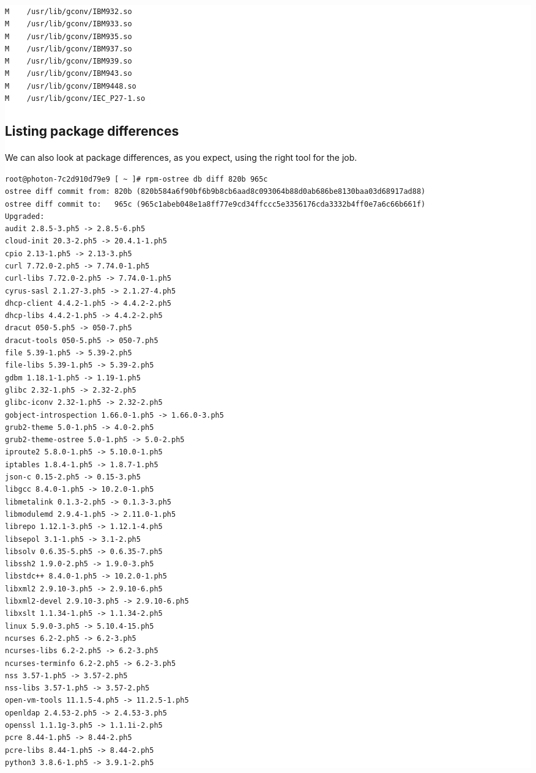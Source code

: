```console
M    /usr/lib/gconv/IBM932.so
M    /usr/lib/gconv/IBM933.so
M    /usr/lib/gconv/IBM935.so
M    /usr/lib/gconv/IBM937.so
M    /usr/lib/gconv/IBM939.so
M    /usr/lib/gconv/IBM943.so
M    /usr/lib/gconv/IBM9448.so
M    /usr/lib/gconv/IEC_P27-1.so
```


## Listing package differences

We can also look at package differences, as you expect, using the right tool for the job.

```console
root@photon-7c2d910d79e9 [ ~ ]# rpm-ostree db diff 820b 965c
ostree diff commit from: 820b (820b584a6f90bf6b9b8cb6aad8c093064b88d0ab686be8130baa03d68917ad88)
ostree diff commit to:   965c (965c1abeb048e1a8ff77e9cd34ffccc5e3356176cda3332b4ff0e7a6c66b661f)
Upgraded:
audit 2.8.5-3.ph5 -> 2.8.5-6.ph5
cloud-init 20.3-2.ph5 -> 20.4.1-1.ph5
cpio 2.13-1.ph5 -> 2.13-3.ph5
curl 7.72.0-2.ph5 -> 7.74.0-1.ph5
curl-libs 7.72.0-2.ph5 -> 7.74.0-1.ph5
cyrus-sasl 2.1.27-3.ph5 -> 2.1.27-4.ph5
dhcp-client 4.4.2-1.ph5 -> 4.4.2-2.ph5
dhcp-libs 4.4.2-1.ph5 -> 4.4.2-2.ph5
dracut 050-5.ph5 -> 050-7.ph5
dracut-tools 050-5.ph5 -> 050-7.ph5
file 5.39-1.ph5 -> 5.39-2.ph5
file-libs 5.39-1.ph5 -> 5.39-2.ph5
gdbm 1.18.1-1.ph5 -> 1.19-1.ph5
glibc 2.32-1.ph5 -> 2.32-2.ph5
glibc-iconv 2.32-1.ph5 -> 2.32-2.ph5
gobject-introspection 1.66.0-1.ph5 -> 1.66.0-3.ph5
grub2-theme 5.0-1.ph5 -> 4.0-2.ph5
grub2-theme-ostree 5.0-1.ph5 -> 5.0-2.ph5
iproute2 5.8.0-1.ph5 -> 5.10.0-1.ph5
iptables 1.8.4-1.ph5 -> 1.8.7-1.ph5
json-c 0.15-2.ph5 -> 0.15-3.ph5
libgcc 8.4.0-1.ph5 -> 10.2.0-1.ph5
libmetalink 0.1.3-2.ph5 -> 0.1.3-3.ph5
libmodulemd 2.9.4-1.ph5 -> 2.11.0-1.ph5
librepo 1.12.1-3.ph5 -> 1.12.1-4.ph5
libsepol 3.1-1.ph5 -> 3.1-2.ph5
libsolv 0.6.35-5.ph5 -> 0.6.35-7.ph5
libssh2 1.9.0-2.ph5 -> 1.9.0-3.ph5
libstdc++ 8.4.0-1.ph5 -> 10.2.0-1.ph5
libxml2 2.9.10-3.ph5 -> 2.9.10-6.ph5
libxml2-devel 2.9.10-3.ph5 -> 2.9.10-6.ph5
libxslt 1.1.34-1.ph5 -> 1.1.34-2.ph5
linux 5.9.0-3.ph5 -> 5.10.4-15.ph5
ncurses 6.2-2.ph5 -> 6.2-3.ph5
ncurses-libs 6.2-2.ph5 -> 6.2-3.ph5
ncurses-terminfo 6.2-2.ph5 -> 6.2-3.ph5
nss 3.57-1.ph5 -> 3.57-2.ph5
nss-libs 3.57-1.ph5 -> 3.57-2.ph5
open-vm-tools 11.1.5-4.ph5 -> 11.2.5-1.ph5
openldap 2.4.53-2.ph5 -> 2.4.53-3.ph5
openssl 1.1.1g-3.ph5 -> 1.1.1i-2.ph5
pcre 8.44-1.ph5 -> 8.44-2.ph5
pcre-libs 8.44-1.ph5 -> 8.44-2.ph5
python3 3.8.6-1.ph5 -> 3.9.1-2.ph5
```